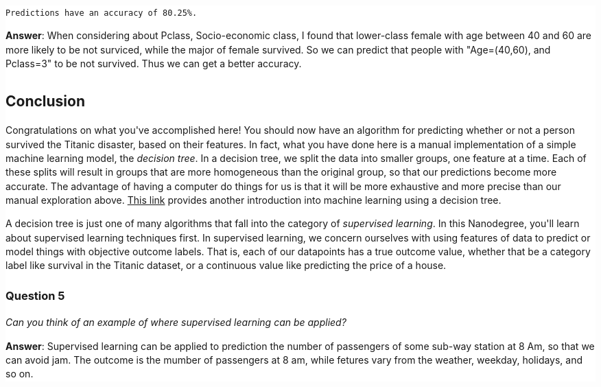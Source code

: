     Predictions have an accuracy of 80.25%.
    

**Answer**: When considering about Pclass, Socio-economic class, I found that lower-class female with age between 40 and 60 are more likely to be not surviced, while the major of female survived. So we can predict that people with "Age=(40,60), and Pclass=3" to be not survived. Thus we can get a better accuracy.


## Conclusion

Congratulations on what you've accomplished here! You should now have an algorithm for predicting whether or not a person survived the Titanic disaster, based on their features. In fact, what you have done here is a manual implementation of a simple machine learning model, the _decision tree_. In a decision tree, we split the data into smaller groups, one feature at a time. Each of these splits will result in groups that are more homogeneous than the original group, so that our predictions become more accurate. The advantage of having a computer do things for us is that it will be more exhaustive and more precise than our manual exploration above. [This link](http://www.r2d3.us/visual-intro-to-machine-learning-part-1/) provides another introduction into machine learning using a decision tree.

A decision tree is just one of many algorithms that fall into the category of _supervised learning_. In this Nanodegree, you'll learn about supervised learning techniques first. In supervised learning, we concern ourselves with using features of data to predict or model things with objective outcome labels. That is, each of our datapoints has a true outcome value, whether that be a category label like survival in the Titanic dataset, or a continuous value like predicting the price of a house.

### Question 5
*Can you think of an example of where supervised learning can be applied?* 


**Answer**: Supervised learning can be applied to prediction the number of passengers of some sub-way station at 8 Am, so that we can avoid jam. The outcome is the mumber of passengers at 8 am, while fetures vary from the weather, weekday, holidays, and so on.

